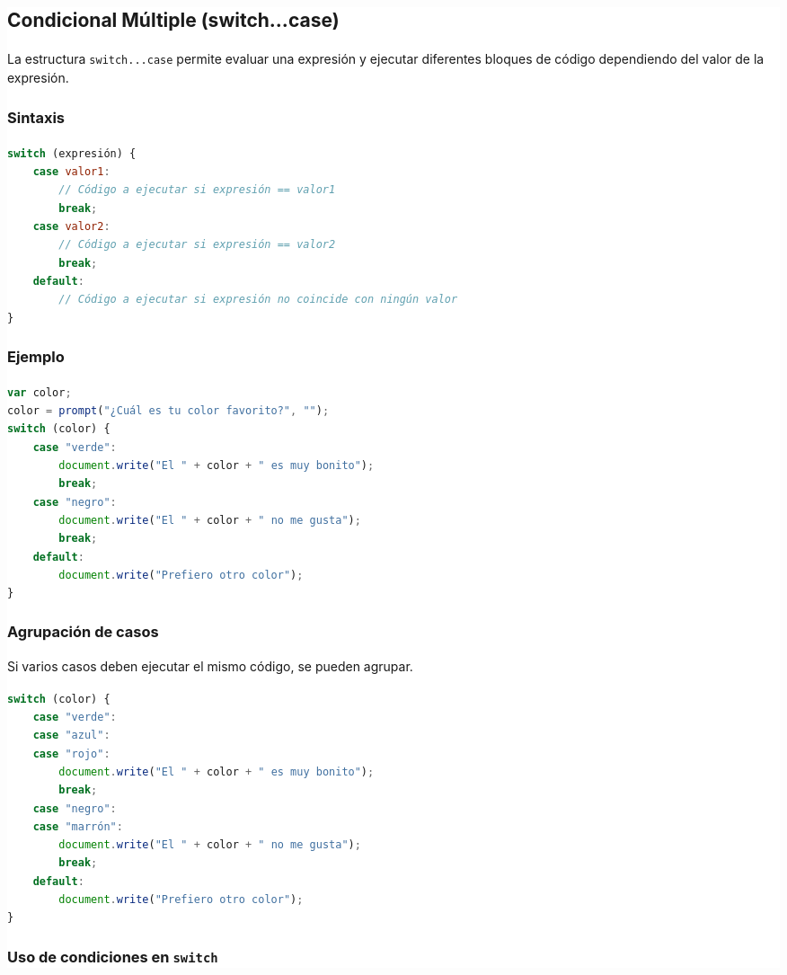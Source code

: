 ```js
```
## Condicional Múltiple (switch...case)

La estructura `switch...case` permite evaluar una expresión y ejecutar diferentes bloques de código dependiendo del valor de la expresión.
### Sintaxis

```js
switch (expresión) {
    case valor1:
        // Código a ejecutar si expresión == valor1
        break;
    case valor2:
        // Código a ejecutar si expresión == valor2
        break;
    default:
        // Código a ejecutar si expresión no coincide con ningún valor
}
```
### Ejemplo

```js
var color;
color = prompt("¿Cuál es tu color favorito?", "");
switch (color) {
    case "verde":
        document.write("El " + color + " es muy bonito");
        break;
    case "negro":
        document.write("El " + color + " no me gusta");
        break;
    default:
        document.write("Prefiero otro color");
}
```
### Agrupación de casos

Si varios casos deben ejecutar el mismo código, se pueden agrupar.

```js
switch (color) {
    case "verde":
    case "azul":
    case "rojo":
        document.write("El " + color + " es muy bonito");
        break;
    case "negro":
    case "marrón":
        document.write("El " + color + " no me gusta");
        break;
    default:
        document.write("Prefiero otro color");
}
```
### Uso de condiciones en `switch`
